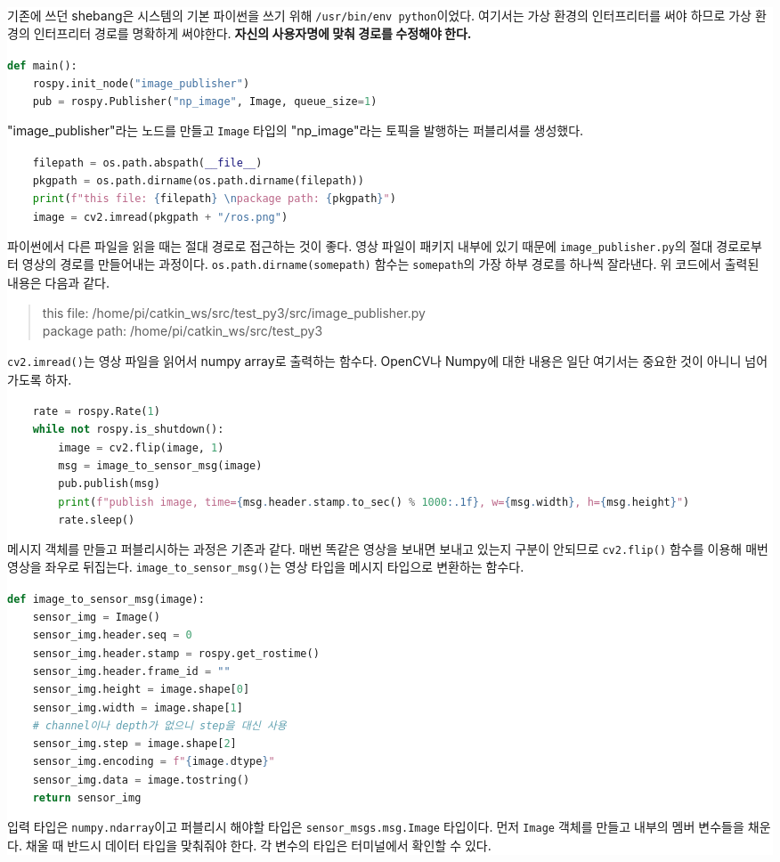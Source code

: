 기존에 쓰던 shebang은 시스템의 기본 파이썬을 쓰기 위해 `/usr/bin/env python`이었다. 여기서는 가상 환경의 인터프리터를 써야 하므로 가상 환경의 인터프리터 경로를 명확하게 써야한다. **자신의 사용자명에 맞춰 경로를 수정해야 한다.**  

```python
def main():
    rospy.init_node("image_publisher")
    pub = rospy.Publisher("np_image", Image, queue_size=1)
```

"image_publisher"라는 노드를 만들고 `Image` 타입의 "np_image"라는 토픽을 발행하는 퍼블리셔를 생성했다.

```python
    filepath = os.path.abspath(__file__)
    pkgpath = os.path.dirname(os.path.dirname(filepath))
    print(f"this file: {filepath} \npackage path: {pkgpath}")
    image = cv2.imread(pkgpath + "/ros.png")
```

파이썬에서 다른 파일을 읽을 때는 절대 경로로 접근하는 것이 좋다. 영상 파일이 패키지 내부에 있기 때문에 `image_publisher.py`의 절대 경로로부터 영상의 경로를 만들어내는 과정이다. `os.path.dirname(somepath)` 함수는 `somepath`의 가장 하부 경로를 하나씩 잘라낸다. 위 코드에서 출력된 내용은 다음과 같다.

> this file: /home/pi/catkin_ws/src/test_py3/src/image_publisher.py   
> package path: /home/pi/catkin_ws/src/test_py3  

`cv2.imread()`는 영상 파일을 읽어서 numpy array로 출력하는 함수다. OpenCV나 Numpy에 대한 내용은 일단 여기서는 중요한 것이 아니니 넘어가도록 하자.

```python
    rate = rospy.Rate(1)
    while not rospy.is_shutdown():
        image = cv2.flip(image, 1)
        msg = image_to_sensor_msg(image)
        pub.publish(msg)
        print(f"publish image, time={msg.header.stamp.to_sec() % 1000:.1f}, w={msg.width}, h={msg.height}")
        rate.sleep()
```

메시지 객체를 만들고 퍼블리시하는 과정은 기존과 같다. 매번 똑같은 영상을 보내면 보내고 있는지 구분이 안되므로 `cv2.flip()` 함수를 이용해 매번 영상을 좌우로 뒤집는다. `image_to_sensor_msg()`는 영상 타입을 메시지 타입으로 변환하는 함수다.

```python
def image_to_sensor_msg(image):
    sensor_img = Image()
    sensor_img.header.seq = 0
    sensor_img.header.stamp = rospy.get_rostime()
    sensor_img.header.frame_id = ""
    sensor_img.height = image.shape[0]
    sensor_img.width = image.shape[1]
    # channel이나 depth가 없으니 step을 대신 사용
    sensor_img.step = image.shape[2]
    sensor_img.encoding = f"{image.dtype}"
    sensor_img.data = image.tostring()
    return sensor_img
```

입력 타입은 `numpy.ndarray`이고 퍼블리시 해야할 타입은 `sensor_msgs.msg.Image` 타입이다. 먼저 `Image` 객체를 만들고 내부의 멤버 변수들을 채운다. 채울 때 반드시 데이터 타입을 맞춰줘야 한다. 각 변수의 타입은 터미널에서 확인할 수 있다.
